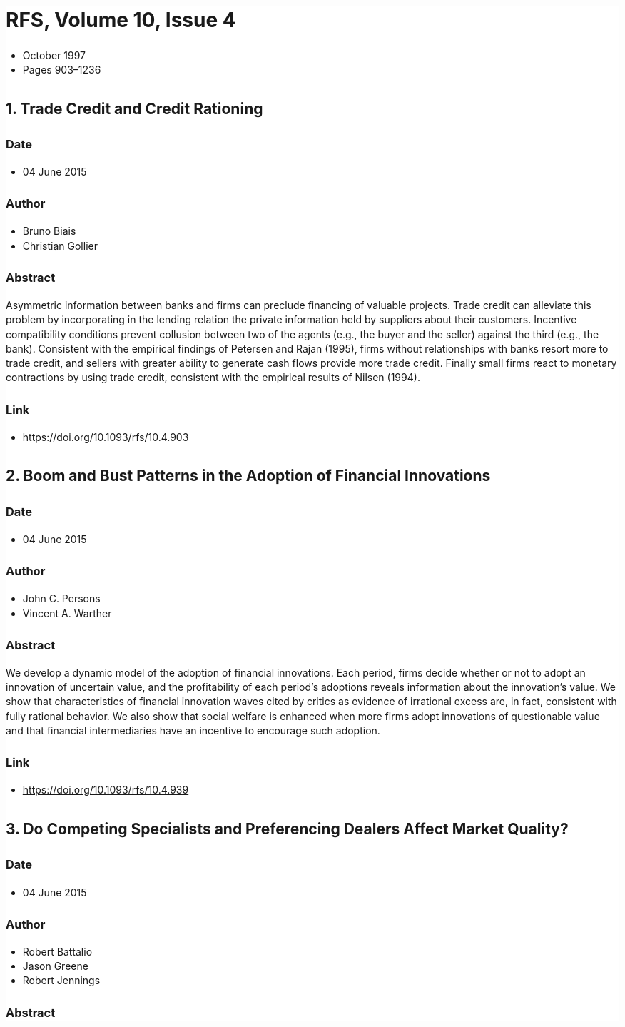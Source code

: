 # RFS, Volume 10, Issue 4
- October 1997
- Pages 903–1236

## 1. Trade Credit and Credit Rationing
### Date
- 04 June 2015
### Author
- Bruno Biais
- Christian Gollier
### Abstract
Asymmetric information between banks and firms can preclude financing of valuable projects. Trade credit can alleviate this problem by incorporating in the lending relation the private information held by suppliers about their customers. Incentive compatibility conditions prevent collusion between two of the agents (e.g., the buyer and the seller) against the third (e.g., the bank). Consistent with the empirical findings of Petersen and Rajan (1995), firms without relationships with banks resort more to trade credit, and sellers with greater ability to generate cash flows provide more trade credit. Finally small firms react to monetary contractions by using trade credit, consistent with the empirical results of Nilsen (1994).
### Link
- https://doi.org/10.1093/rfs/10.4.903

## 2. Boom and Bust Patterns in the Adoption of Financial Innovations
### Date
- 04 June 2015
### Author
- John C. Persons
- Vincent A. Warther
### Abstract
We develop a dynamic model of the adoption of financial innovations. Each period, firms decide whether or not to adopt an innovation of uncertain value, and the profitability of each period’s adoptions reveals information about the innovation’s value. We show that characteristics of financial innovation waves cited by critics as evidence of irrational excess are, in fact, consistent with fully rational behavior. We also show that social welfare is enhanced when more firms adopt innovations of questionable value and that financial intermediaries have an incentive to encourage such adoption.
### Link
- https://doi.org/10.1093/rfs/10.4.939

## 3. Do Competing Specialists and Preferencing Dealers Affect Market Quality?
### Date
- 04 June 2015
### Author
- Robert Battalio
- Jason Greene
- Robert Jennings
### Abstract